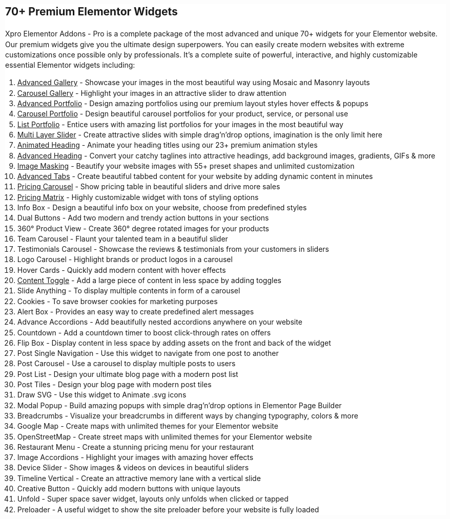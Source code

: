 ## 70+ Premium Elementor Widgets

Xpro Elementor Addons - Pro is a complete package of the most advanced and unique 70+ widgets for your Elementor website. Our premium widgets give you the ultimate design superpowers. You can easily create modern websites with extreme customizations once possible only by professionals. It’s a complete suite of powerful, interactive, and highly customizable essential Elementor widgets including:

1. [Advanced Gallery](https://elementor.wpxpro.com/advanced-gallery/) - Showcase your images in the most beautiful way using Mosaic and Masonry layouts
2. [Carousel Gallery](https://elementor.wpxpro.com/carousel-gallery/) - Highlight your images in an attractive slider to draw attention
3. [Advanced Portfolio](https://elementor.wpxpro.com/advanced-portfolio/) - Design amazing portfolios using our premium layout styles hover effects & popups
4. [Carousel Portfolio](https://elementor.wpxpro.com/carousel-portfolio/) - Design beautiful carousel portfolios for your product, service, or personal use
5. [List Portfolio](https://elementor.wpxpro.com/list-portfolio/) - Entice users with amazing list portfolios for your images in the most beautiful way
6. [Multi Layer Slider](https://elementor.wpxpro.com/multi-layer-slider/) - Create attractive slides with simple drag’n’drop options, imagination is the only limit here
7. [Animated Heading](https://elementor.wpxpro.com/animated-heading/) - Animate your heading titles using our 23+ premium animation styles
8. [Advanced Heading](https://elementor.wpxpro.com/advanced-heading/) - Convert your catchy taglines into attractive headings, add background images, gradients, GIFs & more
9. [Image Masking](https://elementor.wpxpro.com/image-masking/) - Beautify your website images with 55+ preset shapes and unlimited customization
10. [Advanced Tabs](https://elementor.wpxpro.com/advanced-tabs/) - Create beautiful tabbed content for your website by adding dynamic content in minutes
11. [Pricing Carousel](https://elementor.wpxpro.com/pricing-carousel/) - Show pricing table in beautiful sliders and drive more sales
12. [Pricing Matrix](https://elementor.wpxpro.com/pricing-matrix/) - Highly customizable widget with tons of styling options
13. Info Box - Design a beautiful info box on your website, choose from predefined styles
14. Dual Buttons - Add two modern and trendy action buttons in your sections
15. 360° Product View - Create 360° degree rotated images for your products
16. Team Carousel - Flaunt your talented team in a beautiful slider
17. Testimonials Carousel - Showcase the reviews & testimonials from your customers in sliders
18. Logo Carousel - Highlight brands or product logos in a carousel
19. Hover Cards - Quickly add modern content with hover effects
20. [Content Toggle](https://elementor.wpxpro.com/content-toggle/) - Add a large piece of content in less space by adding toggles
21. Slide Anything - To display multiple contents in form of a carousel
22. Cookies - To save browser cookies for marketing purposes
23. Alert Box - Provides an easy way to create predefined alert messages
24. Advance Accordions - Add beautifully nested accordions anywhere on your website
25. Countdown - Add a countdown timer to boost click-through rates on offers
26. Flip Box - Display content in less space by adding assets on the front and back of the widget
27. Post Single Navigation - Use this widget to navigate from one post to another
28. Post Carousel - Use a carousel to display multiple posts to users
29. Post List - Design your ultimate blog page with a modern post list
30. Post Tiles - Design your blog page with modern post tiles
31. Draw SVG - Use this widget to Animate .svg icons
32. Modal Popup - Build amazing popups with simple drag’n’drop options in Elementor Page Builder
33. Breadcrumbs - Visualize your breadcrumbs in different ways by changing typography, colors & more
34. Google Map - Create maps with unlimited themes for your Elementor website
35. OpenStreetMap - Create street maps with unlimited themes for your Elementor website
36. Restaurant Menu - Create a stunning pricing menu for your restaurant
37. Image Accordions - Highlight your images with amazing hover effects
38. Device Slider - Show images & videos on devices in beautiful sliders
39. Timeline Vertical - Create an attractive memory lane with a vertical slide
40. Creative Button - Quickly add modern buttons with unique layouts
41. Unfold - Super space saver widget, layouts only unfolds when clicked or tapped
42. Preloader - A useful widget to show the site preloader before your website is fully loaded